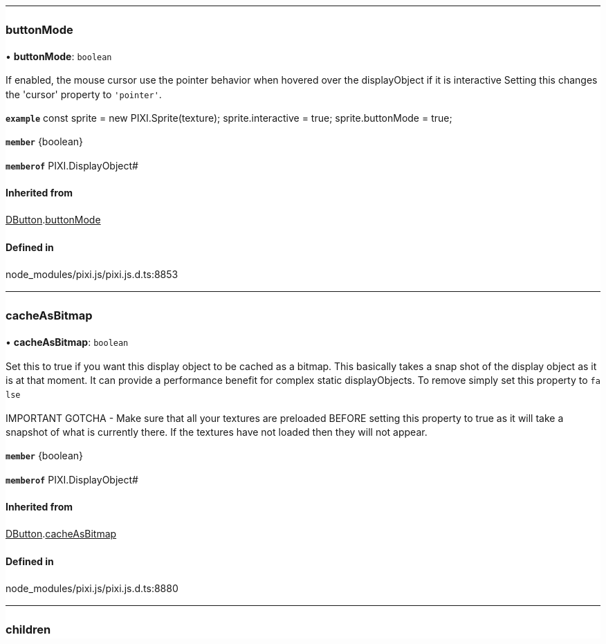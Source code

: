 ___

### buttonMode

• **buttonMode**: `boolean`

If enabled, the mouse cursor use the pointer behavior when hovered over the displayObject if it is interactive
Setting this changes the 'cursor' property to `'pointer'`.

**`example`**
const sprite = new PIXI.Sprite(texture);
sprite.interactive = true;
sprite.buttonMode = true;

**`member`** {boolean}

**`memberof`** PIXI.DisplayObject#

#### Inherited from

[DButton](DButton.md).[buttonMode](DButton.md#buttonmode)

#### Defined in

node_modules/pixi.js/pixi.js.d.ts:8853

___

### cacheAsBitmap

• **cacheAsBitmap**: `boolean`

Set this to true if you want this display object to be cached as a bitmap.
This basically takes a snap shot of the display object as it is at that moment. It can
provide a performance benefit for complex static displayObjects.
To remove simply set this property to `false`

IMPORTANT GOTCHA - Make sure that all your textures are preloaded BEFORE setting this property to true
as it will take a snapshot of what is currently there. If the textures have not loaded then they will not appear.

**`member`** {boolean}

**`memberof`** PIXI.DisplayObject#

#### Inherited from

[DButton](DButton.md).[cacheAsBitmap](DButton.md#cacheasbitmap)

#### Defined in

node_modules/pixi.js/pixi.js.d.ts:8880

___

### children
